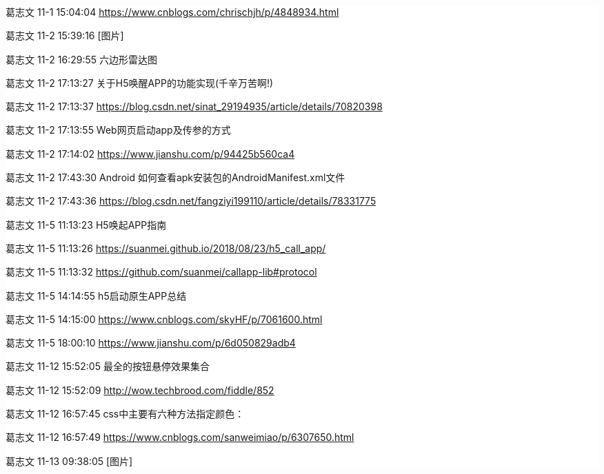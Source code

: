 葛志文 11-1 15:04:04
https://www.cnblogs.com/chrischjh/p/4848934.html

葛志文 11-2 15:39:16
[图片]

葛志文 11-2 16:29:55
六边形雷达图

葛志文 11-2 17:13:27
关于H5唤醒APP的功能实现(千辛万苦啊!)

葛志文 11-2 17:13:37
https://blog.csdn.net/sinat_29194935/article/details/70820398

葛志文 11-2 17:13:55
Web网页启动app及传参的方式

葛志文 11-2 17:14:02
https://www.jianshu.com/p/94425b560ca4

葛志文 11-2 17:43:30
Android 如何查看apk安装包的AndroidManifest.xml文件

葛志文 11-2 17:43:36
https://blog.csdn.net/fangziyi199110/article/details/78331775

葛志文 11-5 11:13:23
H5唤起APP指南

葛志文 11-5 11:13:26
https://suanmei.github.io/2018/08/23/h5_call_app/

葛志文 11-5 11:13:32
https://github.com/suanmei/callapp-lib#protocol

葛志文 11-5 14:14:55
h5启动原生APP总结

葛志文 11-5 14:15:00
https://www.cnblogs.com/skyHF/p/7061600.html

葛志文 11-5 18:00:10
https://www.jianshu.com/p/6d050829adb4

葛志文 11-12 15:52:05
最全的按钮悬停效果集合

葛志文 11-12 15:52:09
http://wow.techbrood.com/fiddle/852

葛志文 11-12 16:57:45
css中主要有六种方法指定颜色：

葛志文 11-12 16:57:49
https://www.cnblogs.com/sanweimiao/p/6307650.html

葛志文 11-13 09:38:05
[图片]
